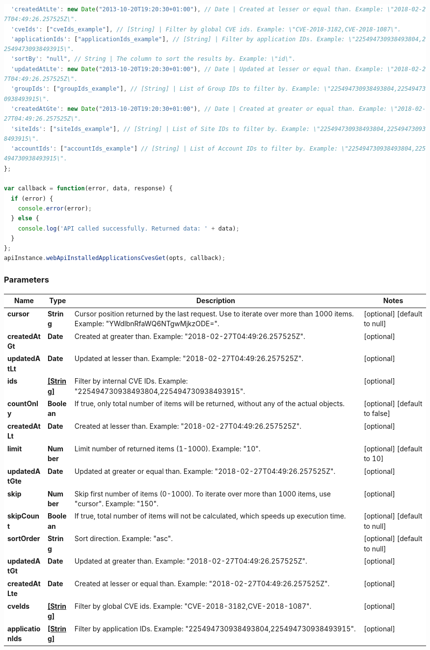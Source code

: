 ```javascript
  'createdAtLte': new Date("2013-10-20T19:20:30+01:00"), // Date | Created at lesser or equal than. Example: \"2018-02-27T04:49:26.257525Z\".
  'cveIds': ["cveIds_example"], // [String] | Filter by global CVE ids. Example: \"CVE-2018-3182,CVE-2018-1087\".
  'applicationIds': ["applicationIds_example"], // [String] | Filter by application IDs. Example: \"225494730938493804,225494730938493915\".
  'sortBy': "null", // String | The column to sort the results by. Example: \"id\".
  'updatedAtLte': new Date("2013-10-20T19:20:30+01:00"), // Date | Updated at lesser or equal than. Example: \"2018-02-27T04:49:26.257525Z\".
  'groupIds': ["groupIds_example"], // [String] | List of Group IDs to filter by. Example: \"225494730938493804,225494730938493915\".
  'createdAtGte': new Date("2013-10-20T19:20:30+01:00"), // Date | Created at greater or equal than. Example: \"2018-02-27T04:49:26.257525Z\".
  'siteIds': ["siteIds_example"], // [String] | List of Site IDs to filter by. Example: \"225494730938493804,225494730938493915\".
  'accountIds': ["accountIds_example"] // [String] | List of Account IDs to filter by. Example: \"225494730938493804,225494730938493915\".
};

var callback = function(error, data, response) {
  if (error) {
    console.error(error);
  } else {
    console.log('API called successfully. Returned data: ' + data);
  }
};
apiInstance.webApiInstalledApplicationsCvesGet(opts, callback);
```

### Parameters

Name | Type | Description  | Notes
------------- | ------------- | ------------- | -------------
 **cursor** | **String**| Cursor position returned by the last request. Use to iterate over more than 1000 items. Example: \"YWdlbnRfaWQ6NTgwMjkzODE=\". | [optional] [default to null]
 **createdAtGt** | **Date**| Created at greater than. Example: \"2018-02-27T04:49:26.257525Z\". | [optional] 
 **updatedAtLt** | **Date**| Updated at lesser than. Example: \"2018-02-27T04:49:26.257525Z\". | [optional] 
 **ids** | [**[String]**](String.md)| Filter by internal CVE IDs. Example: \"225494730938493804,225494730938493915\". | [optional] 
 **countOnly** | **Boolean**| If true, only total number of items will be returned, without any of the actual objects. | [optional] [default to false]
 **createdAtLt** | **Date**| Created at lesser than. Example: \"2018-02-27T04:49:26.257525Z\". | [optional] 
 **limit** | **Number**| Limit number of returned items (1-1000). Example: \"10\". | [optional] [default to 10]
 **updatedAtGte** | **Date**| Updated at greater or equal than. Example: \"2018-02-27T04:49:26.257525Z\". | [optional] 
 **skip** | **Number**| Skip first number of items (0-1000). To iterate over more than 1000 items,  use \"cursor\". Example: \"150\". | [optional] 
 **skipCount** | **Boolean**| If true, total number of items will not be calculated, which speeds up execution time. | [optional] [default to null]
 **sortOrder** | **String**| Sort direction. Example: \"asc\". | [optional] [default to null]
 **updatedAtGt** | **Date**| Updated at greater than. Example: \"2018-02-27T04:49:26.257525Z\". | [optional] 
 **createdAtLte** | **Date**| Created at lesser or equal than. Example: \"2018-02-27T04:49:26.257525Z\". | [optional] 
 **cveIds** | [**[String]**](String.md)| Filter by global CVE ids. Example: \"CVE-2018-3182,CVE-2018-1087\". | [optional] 
 **applicationIds** | [**[String]**](String.md)| Filter by application IDs. Example: \"225494730938493804,225494730938493915\". | [optional] 
